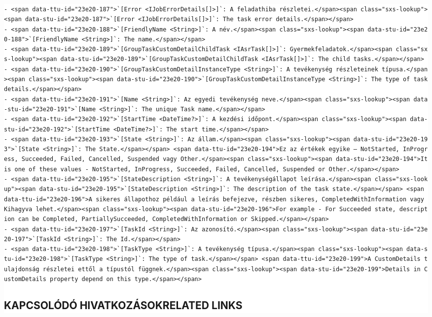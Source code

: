     - <span data-ttu-id="23e20-187">`[Error <IJobErrorDetails[]>]`: A feladathiba részletei.</span><span class="sxs-lookup"><span data-stu-id="23e20-187">`[Error <IJobErrorDetails[]>]`: The task error details.</span></span>
    - <span data-ttu-id="23e20-188">`[FriendlyName <String>]`: A név.</span><span class="sxs-lookup"><span data-stu-id="23e20-188">`[FriendlyName <String>]`: The name.</span></span>
    - <span data-ttu-id="23e20-189">`[GroupTaskCustomDetailChildTask <IAsrTask[]>]`: Gyermekfeladatok.</span><span class="sxs-lookup"><span data-stu-id="23e20-189">`[GroupTaskCustomDetailChildTask <IAsrTask[]>]`: The child tasks.</span></span>
    - <span data-ttu-id="23e20-190">`[GroupTaskCustomDetailInstanceType <String>]`: A tevékenység részleteinek típusa.</span><span class="sxs-lookup"><span data-stu-id="23e20-190">`[GroupTaskCustomDetailInstanceType <String>]`: The type of task details.</span></span>
    - <span data-ttu-id="23e20-191">`[Name <String>]`: Az egyedi tevékenység neve.</span><span class="sxs-lookup"><span data-stu-id="23e20-191">`[Name <String>]`: The unique Task name.</span></span>
    - <span data-ttu-id="23e20-192">`[StartTime <DateTime?>]`: A kezdési időpont.</span><span class="sxs-lookup"><span data-stu-id="23e20-192">`[StartTime <DateTime?>]`: The start time.</span></span>
    - <span data-ttu-id="23e20-193">`[State <String>]`: Az állam.</span><span class="sxs-lookup"><span data-stu-id="23e20-193">`[State <String>]`: The State.</span></span> <span data-ttu-id="23e20-194">Ez az értékek egyike – NotStarted, InProgress, Succeeded, Failed, Cancelled, Suspended vagy Other.</span><span class="sxs-lookup"><span data-stu-id="23e20-194">It is one of these values - NotStarted, InProgress, Succeeded, Failed, Cancelled, Suspended or Other.</span></span>
    - <span data-ttu-id="23e20-195">`[StateDescription <String>]`: A tevékenységállapot leírása.</span><span class="sxs-lookup"><span data-stu-id="23e20-195">`[StateDescription <String>]`: The description of the task state.</span></span> <span data-ttu-id="23e20-196">A sikeres állapothoz például a leírás befejezve, részben sikeres, CompletedWithInformation vagy Kihagyva lehet.</span><span class="sxs-lookup"><span data-stu-id="23e20-196">For example - For Succeeded state, description can be Completed, PartiallySucceeded, CompletedWithInformation or Skipped.</span></span>
    - <span data-ttu-id="23e20-197">`[TaskId <String>]`: Az azonosító.</span><span class="sxs-lookup"><span data-stu-id="23e20-197">`[TaskId <String>]`: The Id.</span></span>
    - <span data-ttu-id="23e20-198">`[TaskType <String>]`: A tevékenység típusa.</span><span class="sxs-lookup"><span data-stu-id="23e20-198">`[TaskType <String>]`: The type of task.</span></span> <span data-ttu-id="23e20-199">A CustomDetails tulajdonság részletei ettől a típustól függnek.</span><span class="sxs-lookup"><span data-stu-id="23e20-199">Details in CustomDetails property depend on this type.</span></span>

## <span data-ttu-id="23e20-200">KAPCSOLÓDÓ HIVATKOZÁSOK</span><span class="sxs-lookup"><span data-stu-id="23e20-200">RELATED LINKS</span></span>

